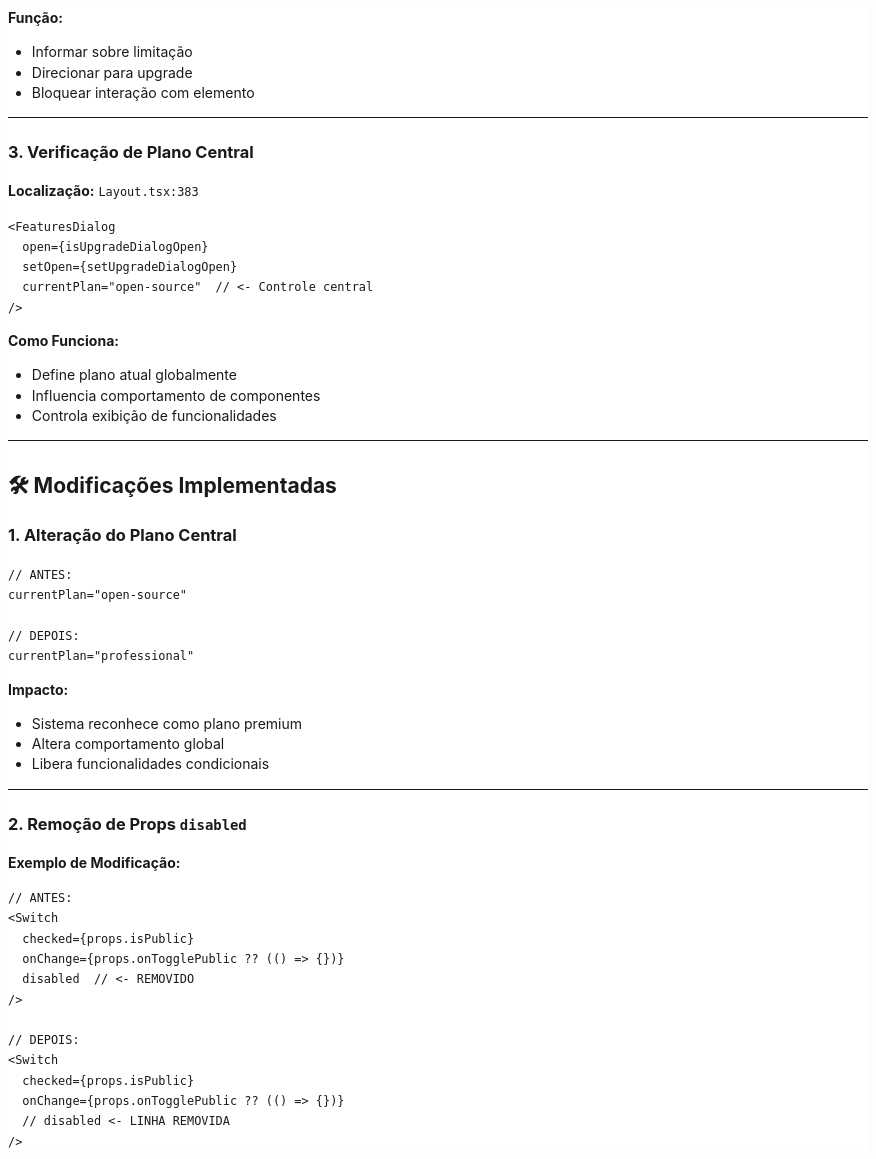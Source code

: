**Função:**
- Informar sobre limitação
- Direcionar para upgrade
- Bloquear interação com elemento

---

### **3. Verificação de Plano Central**

**Localização:** `Layout.tsx:383`
```tsx
<FeaturesDialog
  open={isUpgradeDialogOpen}
  setOpen={setUpgradeDialogOpen}
  currentPlan="open-source"  // <- Controle central
/>
```

**Como Funciona:**
- Define plano atual globalmente
- Influencia comportamento de componentes
- Controla exibição de funcionalidades

---

## 🛠️ **Modificações Implementadas**

### **1. Alteração do Plano Central**

```tsx
// ANTES:
currentPlan="open-source"

// DEPOIS:
currentPlan="professional"
```

**Impacto:**
- Sistema reconhece como plano premium
- Altera comportamento global
- Libera funcionalidades condicionais

---

### **2. Remoção de Props `disabled`**

**Exemplo de Modificação:**
```tsx
// ANTES:
<Switch
  checked={props.isPublic}
  onChange={props.onTogglePublic ?? (() => {})}
  disabled  // <- REMOVIDO
/>

// DEPOIS:
<Switch
  checked={props.isPublic}
  onChange={props.onTogglePublic ?? (() => {})}
  // disabled <- LINHA REMOVIDA
/>
```
